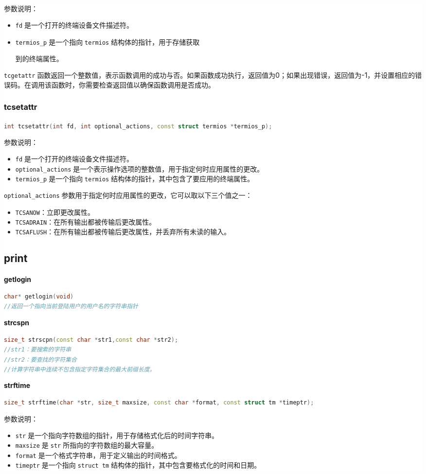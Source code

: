 参数说明：

- `fd` 是一个打开的终端设备文件描述符。

- `termios_p` 是一个指向 `termios` 结构体的指针，用于存储获取

  到的终端属性。

`tcgetattr` 函数返回一个整数值，表示函数调用的成功与否。如果函数成功执行，返回值为0；如果出现错误，返回值为-1，并设置相应的错误码。在调用该函数时，你需要检查返回值以确保函数调用是否成功。

###  tcsetattr

```c++
int tcsetattr(int fd, int optional_actions, const struct termios *termios_p);
```

参数说明：

- `fd` 是一个打开的终端设备文件描述符。
- `optional_actions` 是一个表示操作选项的整数值，用于指定何时应用属性的更改。
- `termios_p` 是一个指向 `termios` 结构体的指针，其中包含了要应用的终端属性。

`optional_actions` 参数用于指定何时应用属性的更改，它可以取以下三个值之一：

- `TCSANOW`：立即更改属性。
- `TCSADRAIN`：在所有输出都被传输后更改属性。
- `TCSAFLUSH`：在所有输出都被传输后更改属性，并丢弃所有未读的输入。

## print

**getlogin**

```c++
char* getlogin(void)
//返回一个指向当前登陆用户的用户名的字符串指针
```

**strcspn**

```c++
size_t strscpn(const char *str1,const char *str2);
//str1：要搜索的字符串
//str2：要查找的字符集合
//计算字符串中连续不包含指定字符集合的最大前缀长度。
```

**strftime**

```c++
size_t strftime(char *str, size_t maxsize, const char *format, const struct tm *timeptr);
```

参数说明：

- `str` 是一个指向字符数组的指针，用于存储格式化后的时间字符串。
- `maxsize` 是 `str` 所指向的字符数组的最大容量。
- `format` 是一个格式字符串，用于定义输出的时间格式。
- `timeptr` 是一个指向 `struct tm` 结构体的指针，其中包含要格式化的时间和日期。
